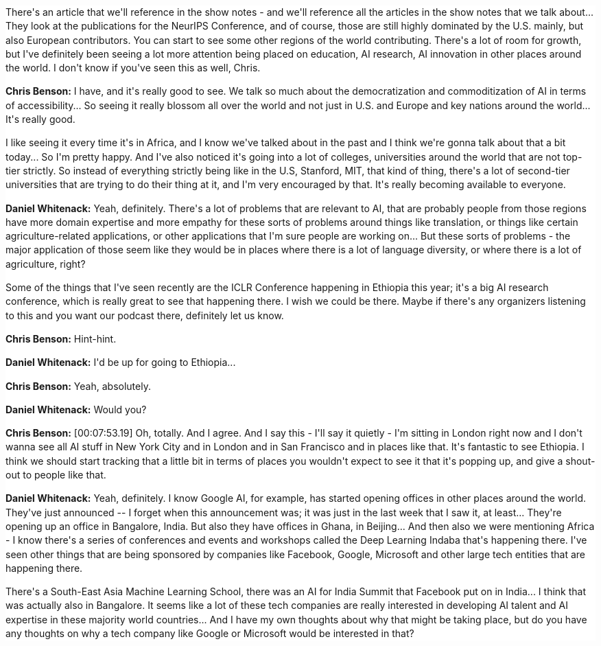 There's an article that we'll reference in the show notes - and we'll reference all the articles in the show notes that we talk about... They look at the publications for the NeurIPS Conference, and of course, those are still highly dominated by the U.S. mainly, but also European contributors. You can start to see some other regions of the world contributing. There's a lot of room for growth, but I've definitely been seeing a lot more attention being placed on education, AI research, AI innovation in other places around the world. I don't know if you've seen this as well, Chris.

**Chris Benson:** I have, and it's really good to see. We talk so much about the democratization and commoditization of AI in terms of accessibility... So seeing it really blossom all over the world and not just in U.S. and Europe and key nations around the world... It's really good.

I like seeing it every time it's in Africa, and I know we've talked about in the past and I think we're gonna talk about that a bit today... So I'm pretty happy. And I've also noticed it's going into a lot of colleges, universities around the world that are not top-tier strictly. So instead of everything strictly being like in the U.S, Stanford, MIT, that kind of thing, there's a lot of second-tier universities that are trying to do their thing at it, and I'm very encouraged by that. It's really becoming available to everyone.

**Daniel Whitenack:** Yeah, definitely. There's a lot of problems that are relevant to AI, that are probably people from those regions have more domain expertise and more empathy for these sorts of problems around things like translation, or things like certain agriculture-related applications, or other applications that I'm sure people are working on... But these sorts of problems - the major application of those seem like they would be in places where there is a lot of language diversity, or where there is a lot of agriculture, right?

Some of the things that I've seen recently are the ICLR Conference happening in Ethiopia this year; it's a big AI research conference, which is really great to see that happening there. I wish we could be there. Maybe if there's any organizers listening to this and you want our podcast there, definitely let us know.

**Chris Benson:** Hint-hint.

**Daniel Whitenack:** I'd be up for going to Ethiopia...

**Chris Benson:** Yeah, absolutely.

**Daniel Whitenack:** Would you?

**Chris Benson:** \[00:07:53.19\] Oh, totally. And I agree. And I say this - I'll say it quietly - I'm sitting in London right now and I don't wanna see all AI stuff in New York City and in London and in San Francisco and in places like that. It's fantastic to see Ethiopia. I think we should start tracking that a little bit in terms of places you wouldn't expect to see it that it's popping up, and give a shout-out to people like that.

**Daniel Whitenack:** Yeah, definitely. I know Google AI, for example, has started opening offices in other places around the world. They've just announced -- I forget when this announcement was; it was just in the last week that I saw it, at least... They're opening up an office in Bangalore, India. But also they have offices in Ghana, in Beijing... And then also we were mentioning Africa - I know there's a series of conferences and events and workshops called the Deep Learning Indaba that's happening there. I've seen other things that are being sponsored by companies like Facebook, Google, Microsoft and other large tech entities that are happening there.

There's a South-East Asia Machine Learning School, there was an AI for India Summit that Facebook put on in India... I think that was actually also in Bangalore. It seems like a lot of these tech companies are really interested in developing AI talent and AI expertise in these majority world countries... And I have my own thoughts about why that might be taking place, but do you have any thoughts on why a tech company like Google or Microsoft would be interested in that?
